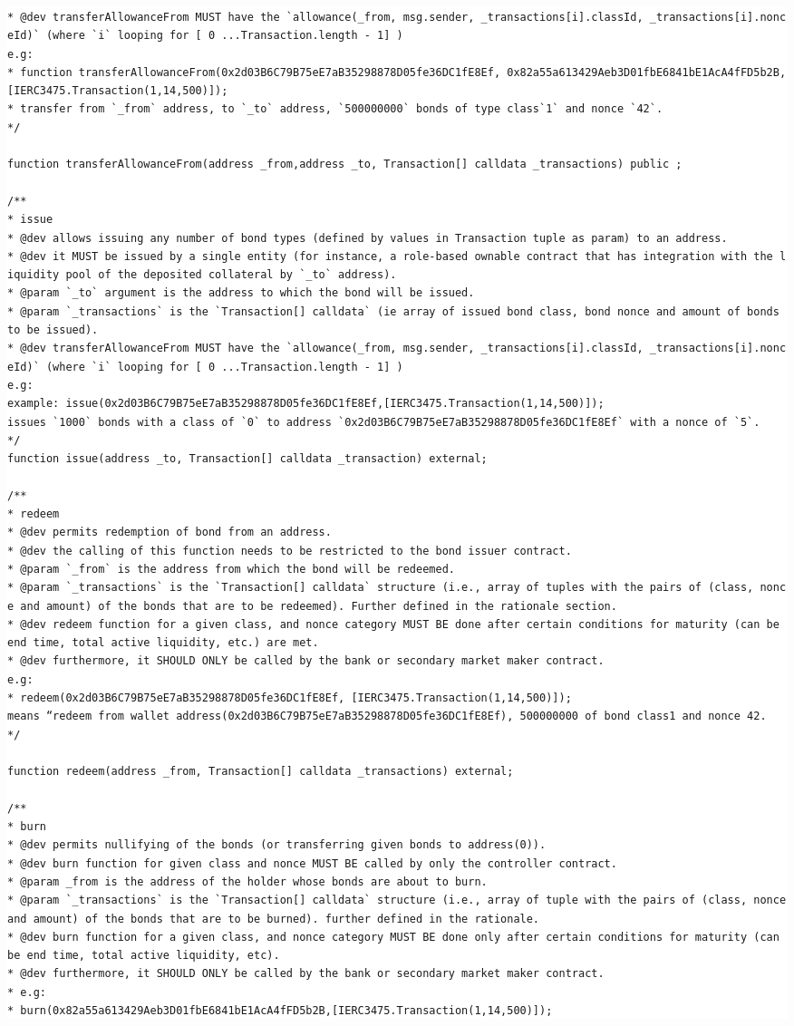````solidity
* @dev transferAllowanceFrom MUST have the `allowance(_from, msg.sender, _transactions[i].classId, _transactions[i].nonceId)` (where `i` looping for [ 0 ...Transaction.length - 1] ) 
e.g:
* function transferAllowanceFrom(0x2d03B6C79B75eE7aB35298878D05fe36DC1fE8Ef, 0x82a55a613429Aeb3D01fbE6841bE1AcA4fFD5b2B, [IERC3475.Transaction(1,14,500)]);
* transfer from `_from` address, to `_to` address, `500000000` bonds of type class`1` and nonce `42`.
*/

function transferAllowanceFrom(address _from,address _to, Transaction[] calldata _transactions) public ;

/**
* issue 
* @dev allows issuing any number of bond types (defined by values in Transaction tuple as param) to an address.
* @dev it MUST be issued by a single entity (for instance, a role-based ownable contract that has integration with the liquidity pool of the deposited collateral by `_to` address).
* @param `_to` argument is the address to which the bond will be issued.
* @param `_transactions` is the `Transaction[] calldata` (ie array of issued bond class, bond nonce and amount of bonds to be issued).
* @dev transferAllowanceFrom MUST have the `allowance(_from, msg.sender, _transactions[i].classId, _transactions[i].nonceId)` (where `i` looping for [ 0 ...Transaction.length - 1] ) 
e.g:
example: issue(0x2d03B6C79B75eE7aB35298878D05fe36DC1fE8Ef,[IERC3475.Transaction(1,14,500)]);
issues `1000` bonds with a class of `0` to address `0x2d03B6C79B75eE7aB35298878D05fe36DC1fE8Ef` with a nonce of `5`.
*/
function issue(address _to, Transaction[] calldata _transaction) external; 

/**
* redeem
* @dev permits redemption of bond from an address.
* @dev the calling of this function needs to be restricted to the bond issuer contract.
* @param `_from` is the address from which the bond will be redeemed.
* @param `_transactions` is the `Transaction[] calldata` structure (i.e., array of tuples with the pairs of (class, nonce and amount) of the bonds that are to be redeemed). Further defined in the rationale section.
* @dev redeem function for a given class, and nonce category MUST BE done after certain conditions for maturity (can be end time, total active liquidity, etc.) are met. 
* @dev furthermore, it SHOULD ONLY be called by the bank or secondary market maker contract.
e.g:
* redeem(0x2d03B6C79B75eE7aB35298878D05fe36DC1fE8Ef, [IERC3475.Transaction(1,14,500)]);
means “redeem from wallet address(0x2d03B6C79B75eE7aB35298878D05fe36DC1fE8Ef), 500000000 of bond class1 and nonce 42.
*/

function redeem(address _from, Transaction[] calldata _transactions) external; 

/**
* burn
* @dev permits nullifying of the bonds (or transferring given bonds to address(0)).
* @dev burn function for given class and nonce MUST BE called by only the controller contract.
* @param _from is the address of the holder whose bonds are about to burn.
* @param `_transactions` is the `Transaction[] calldata` structure (i.e., array of tuple with the pairs of (class, nonce and amount) of the bonds that are to be burned). further defined in the rationale.
* @dev burn function for a given class, and nonce category MUST BE done only after certain conditions for maturity (can be end time, total active liquidity, etc). 
* @dev furthermore, it SHOULD ONLY be called by the bank or secondary market maker contract.
* e.g:  
* burn(0x82a55a613429Aeb3D01fbE6841bE1AcA4fFD5b2B,[IERC3475.Transaction(1,14,500)]);
````